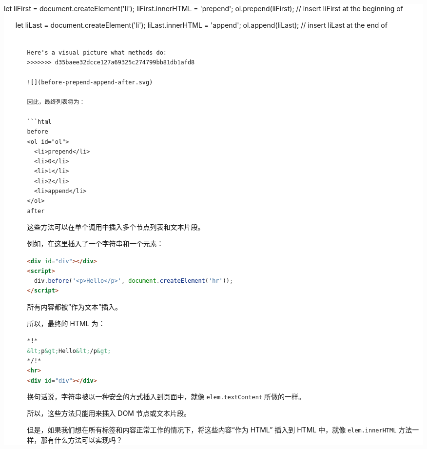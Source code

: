   let liFirst = document.createElement('li');
  liFirst.innerHTML = 'prepend';
  ol.prepend(liFirst); // insert liFirst at the beginning of <ol>

  let liLast = document.createElement('li');
  liLast.innerHTML = 'append';
  ol.append(liLast); // insert liLast at the end of <ol>
</script>
```

Here's a visual picture what methods do:
>>>>>>> d35baee32dcce127a69325c274799bb81db1afd8

![](before-prepend-append-after.svg)

因此，最终列表将为：

```html
before
<ol id="ol">
  <li>prepend</li>
  <li>0</li>
  <li>1</li>
  <li>2</li>
  <li>append</li>
</ol>
after
```

这些方法可以在单个调用中插入多个节点列表和文本片段。

例如，在这里插入了一个字符串和一个元素：

```html run
<div id="div"></div>
<script>
  div.before('<p>Hello</p>', document.createElement('hr'));
</script>
```

所有内容都被“作为文本”插入。

所以，最终的 HTML 为：

```html run
*!*
&lt;p&gt;Hello&lt;/p&gt;
*/!*
<hr>
<div id="div"></div>
```

换句话说，字符串被以一种安全的方式插入到页面中，就像 `elem.textContent` 所做的一样。

所以，这些方法只能用来插入 DOM 节点或文本片段。

但是，如果我们想在所有标签和内容正常工作的情况下，将这些内容“作为 HTML” 插入到 HTML 中，就像 `elem.innerHTML` 方法一样，那有什么方法可以实现吗？
